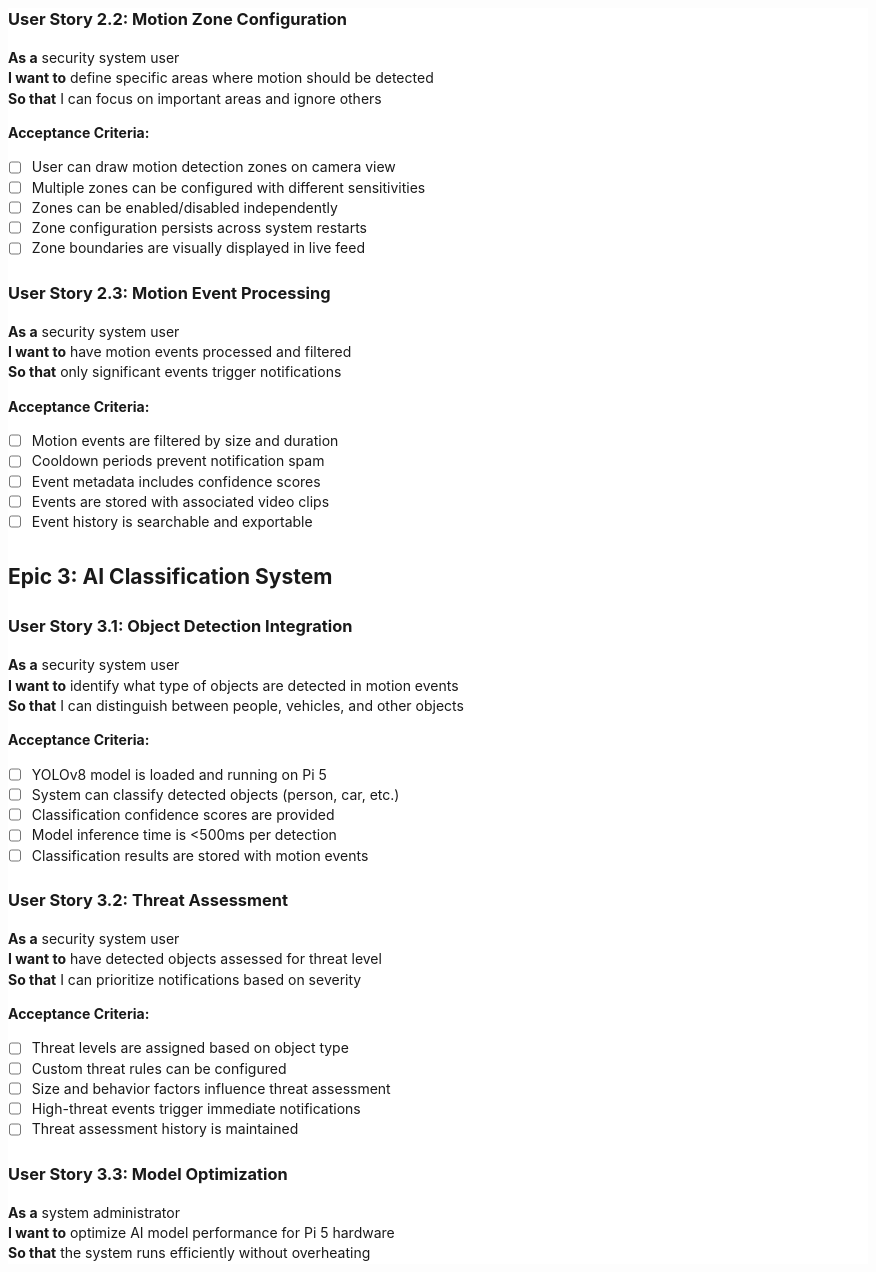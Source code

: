 ### User Story 2.2: Motion Zone Configuration
**As a** security system user  
**I want to** define specific areas where motion should be detected  
**So that** I can focus on important areas and ignore others

**Acceptance Criteria:**
- [ ] User can draw motion detection zones on camera view
- [ ] Multiple zones can be configured with different sensitivities
- [ ] Zones can be enabled/disabled independently
- [ ] Zone configuration persists across system restarts
- [ ] Zone boundaries are visually displayed in live feed

### User Story 2.3: Motion Event Processing
**As a** security system user  
**I want to** have motion events processed and filtered  
**So that** only significant events trigger notifications

**Acceptance Criteria:**
- [ ] Motion events are filtered by size and duration
- [ ] Cooldown periods prevent notification spam
- [ ] Event metadata includes confidence scores
- [ ] Events are stored with associated video clips
- [ ] Event history is searchable and exportable

## Epic 3: AI Classification System

### User Story 3.1: Object Detection Integration
**As a** security system user  
**I want to** identify what type of objects are detected in motion events  
**So that** I can distinguish between people, vehicles, and other objects

**Acceptance Criteria:**
- [ ] YOLOv8 model is loaded and running on Pi 5
- [ ] System can classify detected objects (person, car, etc.)
- [ ] Classification confidence scores are provided
- [ ] Model inference time is <500ms per detection
- [ ] Classification results are stored with motion events

### User Story 3.2: Threat Assessment
**As a** security system user  
**I want to** have detected objects assessed for threat level  
**So that** I can prioritize notifications based on severity

**Acceptance Criteria:**
- [ ] Threat levels are assigned based on object type
- [ ] Custom threat rules can be configured
- [ ] Size and behavior factors influence threat assessment
- [ ] High-threat events trigger immediate notifications
- [ ] Threat assessment history is maintained

### User Story 3.3: Model Optimization
**As a** system administrator  
**I want to** optimize AI model performance for Pi 5 hardware  
**So that** the system runs efficiently without overheating
